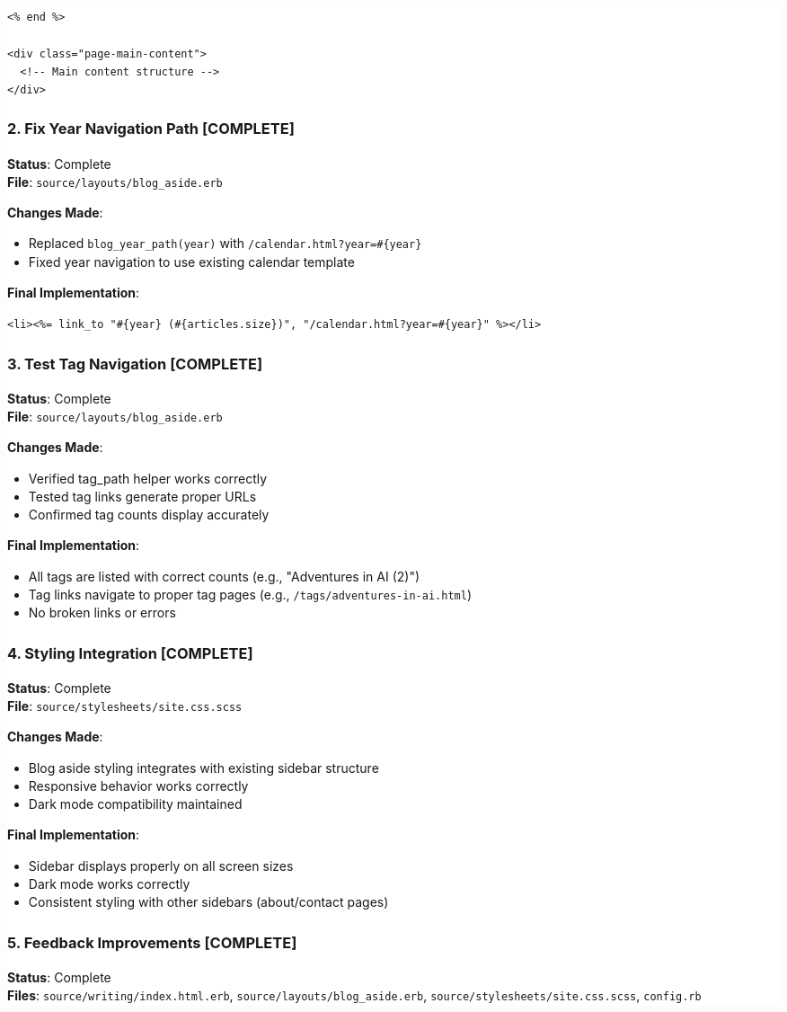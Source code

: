 ```erb
<% end %>

<div class="page-main-content">
  <!-- Main content structure -->
</div>
```

### 2. Fix Year Navigation Path [COMPLETE]
**Status**: Complete  
**File**: `source/layouts/blog_aside.erb`

**Changes Made**:
- Replaced `blog_year_path(year)` with `/calendar.html?year=#{year}`
- Fixed year navigation to use existing calendar template

**Final Implementation**:
```erb
<li><%= link_to "#{year} (#{articles.size})", "/calendar.html?year=#{year}" %></li>
```

### 3. Test Tag Navigation [COMPLETE]
**Status**: Complete  
**File**: `source/layouts/blog_aside.erb`

**Changes Made**:
- Verified tag_path helper works correctly
- Tested tag links generate proper URLs
- Confirmed tag counts display accurately

**Final Implementation**:
- All tags are listed with correct counts (e.g., "Adventures in AI (2)")
- Tag links navigate to proper tag pages (e.g., `/tags/adventures-in-ai.html`)
- No broken links or errors

### 4. Styling Integration [COMPLETE]
**Status**: Complete  
**File**: `source/stylesheets/site.css.scss`

**Changes Made**:
- Blog aside styling integrates with existing sidebar structure
- Responsive behavior works correctly
- Dark mode compatibility maintained

**Final Implementation**:
- Sidebar displays properly on all screen sizes
- Dark mode works correctly
- Consistent styling with other sidebars (about/contact pages)

### 5. Feedback Improvements [COMPLETE]
**Status**: Complete  
**Files**: `source/writing/index.html.erb`, `source/layouts/blog_aside.erb`, `source/stylesheets/site.css.scss`, `config.rb`
